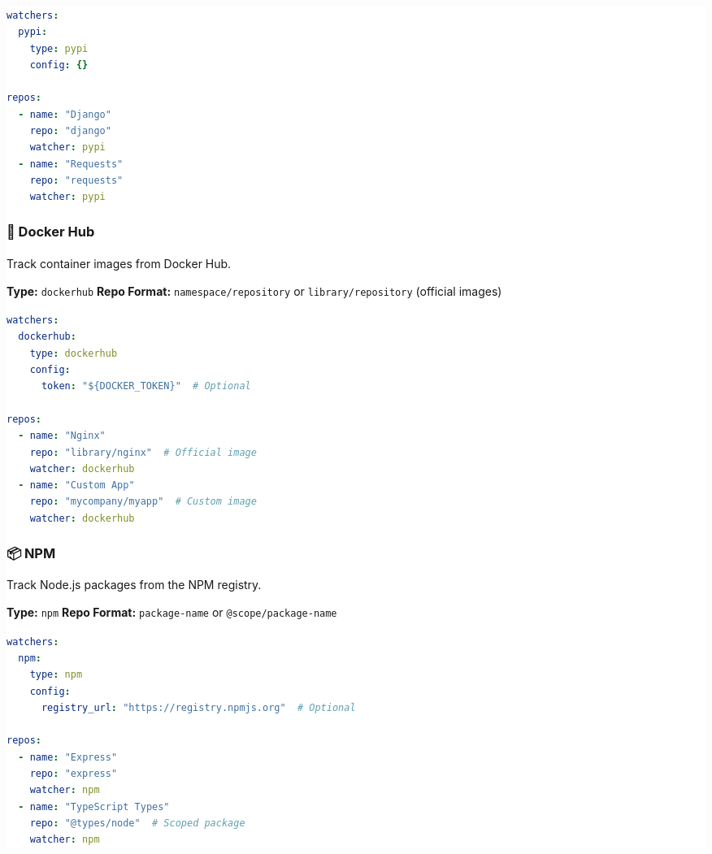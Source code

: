 ```yaml
watchers:
  pypi:
    type: pypi
    config: {}

repos:
  - name: "Django"
    repo: "django"
    watcher: pypi
  - name: "Requests"
    repo: "requests"
    watcher: pypi
```

### **🐳 Docker Hub**
Track container images from Docker Hub.

**Type:** `dockerhub`
**Repo Format:** `namespace/repository` or `library/repository` (official images)

```yaml
watchers:
  dockerhub:
    type: dockerhub
    config:
      token: "${DOCKER_TOKEN}"  # Optional

repos:
  - name: "Nginx"
    repo: "library/nginx"  # Official image
    watcher: dockerhub
  - name: "Custom App"
    repo: "mycompany/myapp"  # Custom image
    watcher: dockerhub
```

### **📦 NPM**
Track Node.js packages from the NPM registry.

**Type:** `npm`
**Repo Format:** `package-name` or `@scope/package-name`

```yaml
watchers:
  npm:
    type: npm
    config:
      registry_url: "https://registry.npmjs.org"  # Optional

repos:
  - name: "Express"
    repo: "express"
    watcher: npm
  - name: "TypeScript Types"
    repo: "@types/node"  # Scoped package
    watcher: npm
```
